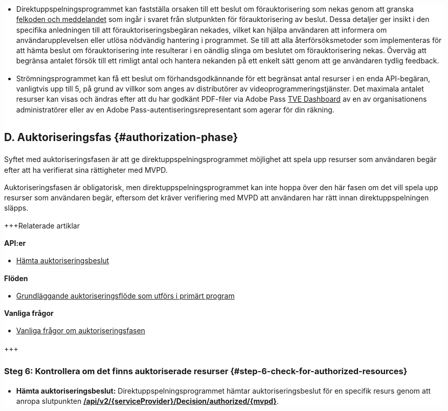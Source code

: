    * Direktuppspelningsprogrammet kan fastställa orsaken till ett beslut om förauktorisering som nekas genom att granska [felkoden och meddelandet](/help/authentication/integration-guide-programmers/features-standard/error-reporting/enhanced-error-codes.md) som ingår i svaret från slutpunkten för förauktorisering av beslut. Dessa detaljer ger insikt i den specifika anledningen till att förauktoriseringsbegäran nekades, vilket kan hjälpa användaren att informera om användarupplevelsen eller utlösa nödvändig hantering i programmet. Se till att alla återförsöksmetoder som implementeras för att hämta beslut om förauktorisering inte resulterar i en oändlig slinga om beslutet om förauktorisering nekas. Överväg att begränsa antalet försök till ett rimligt antal och hantera nekanden på ett enkelt sätt genom att ge användaren tydlig feedback.

   * Strömningsprogrammet kan få ett beslut om förhandsgodkännande för ett begränsat antal resurser i en enda API-begäran, vanligtvis upp till 5, på grund av villkor som anges av distributörer av videoprogrammeringstjänster. Det maximala antalet resurser kan visas och ändras efter att du har godkänt PDF-filer via Adobe Pass [TVE Dashboard](/help/authentication/integration-guide-programmers/rest-apis/rest-api-v2/rest-api-v2-glossary.md#tve-dashboard) av en av organisationens administratörer eller av en Adobe Pass-autentiseringsrepresentant som agerar för din räkning.


## D. Auktoriseringsfas {#authorization-phase}

Syftet med auktoriseringsfasen är att ge direktuppspelningsprogrammet möjlighet att spela upp resurser som användaren begär efter att ha verifierat sina rättigheter med MVPD.

Auktoriseringsfasen är obligatorisk, men direktuppspelningsprogrammet kan inte hoppa över den här fasen om det vill spela upp resurser som användaren begär, eftersom det kräver verifiering med MVPD att användaren har rätt innan direktuppspelningen släpps.

+++Relaterade artiklar

**API:er**

* [Hämta auktoriseringsbeslut](/help/authentication/integration-guide-programmers/rest-apis/rest-api-v2/apis/decisions-apis/rest-api-v2-decisions-apis-retrieve-authorization-decisions-using-specific-mvpd.md)

**Flöden**

* [Grundläggande auktoriseringsflöde som utförs i primärt program](/help/authentication/integration-guide-programmers/rest-apis/rest-api-v2/flows/basic-access-flows/rest-api-v2-basic-authorization-primary-application-flow.md)

**Vanliga frågor**

* [Vanliga frågor om auktoriseringsfasen](/help/authentication/integration-guide-programmers/rest-apis/rest-api-v2/rest-api-v2-faqs.md#authorization-phase-faqs-general)

+++

### Steg 6: Kontrollera om det finns auktoriserade resurser {#step-6-check-for-authorized-resources}

* **Hämta auktoriseringsbeslut:** Direktuppspelningsprogrammet hämtar auktoriseringsbeslut för en specifik resurs genom att anropa slutpunkten [**/api/v2/{serviceProvider}/Decision/authorized/{mvpd}**](/help/authentication/integration-guide-programmers/rest-apis/rest-api-v2/apis/decisions-apis/rest-api-v2-decisions-apis-retrieve-authorization-decisions-using-specific-mvpd.md).

